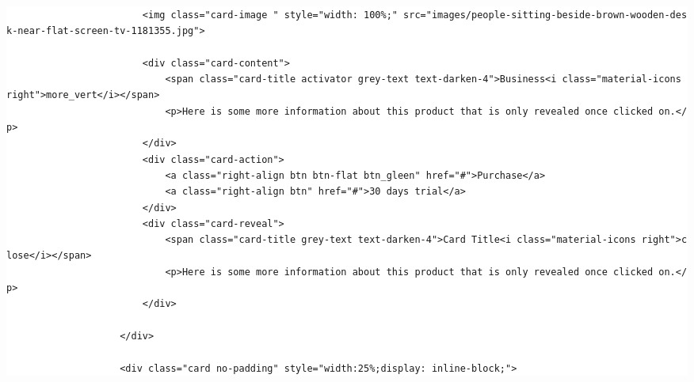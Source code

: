                             <img class="card-image " style="width: 100%;" src="images/people-sitting-beside-brown-wooden-desk-near-flat-screen-tv-1181355.jpg">

                            <div class="card-content">
                                <span class="card-title activator grey-text text-darken-4">Business<i class="material-icons right">more_vert</i></span>
                                <p>Here is some more information about this product that is only revealed once clicked on.</p>
                            </div>
                            <div class="card-action">
                                <a class="right-align btn btn-flat btn_gleen" href="#">Purchase</a>
                                <a class="right-align btn" href="#">30 days trial</a>
                            </div>
                            <div class="card-reveal">
                                <span class="card-title grey-text text-darken-4">Card Title<i class="material-icons right">close</i></span>
                                <p>Here is some more information about this product that is only revealed once clicked on.</p>
                            </div>

                        </div>

                        <div class="card no-padding" style="width:25%;display: inline-block;">
